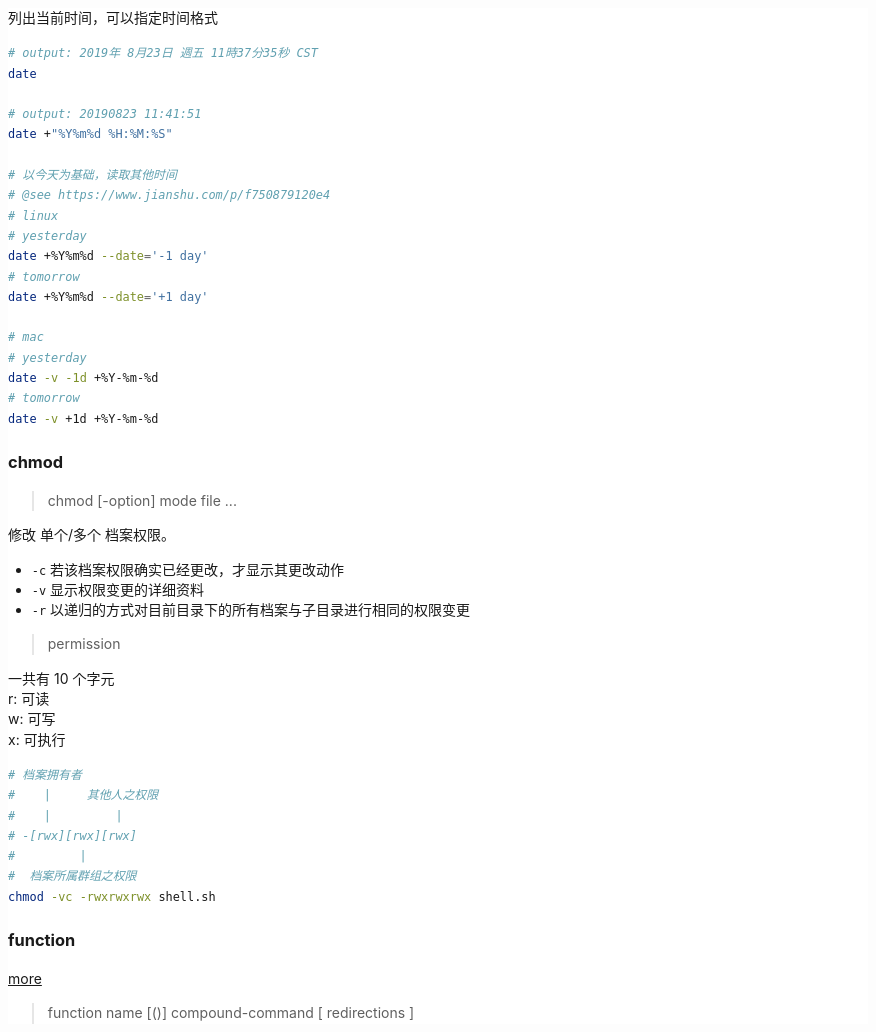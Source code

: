 列出当前时间，可以指定时间格式

```sh
# output: 2019年 8月23日 週五 11時37分35秒 CST
date

# output: 20190823 11:41:51
date +"%Y%m%d %H:%M:%S"

# 以今天为基础，读取其他时间
# @see https://www.jianshu.com/p/f750879120e4
# linux
# yesterday
date +%Y%m%d --date='-1 day'
# tomorrow
date +%Y%m%d --date='+1 day'

# mac
# yesterday
date -v -1d +%Y-%m-%d
# tomorrow
date -v +1d +%Y-%m-%d
```

### chmod

> chmod [-option] mode file ...

修改 单个/多个 档案权限。
- `-c` 若该档案权限确实已经更改，才显示其更改动作
- `-v` 显示权限变更的详细资料
- `-r` 以递归的方式对目前目录下的所有档案与子目录进行相同的权限变更

> permission

一共有 10 个字元  
r: 可读  
w: 可写  
x: 可执行  

```sh
# 档案拥有者
#    |     其他人之权限
#    |         |
# -[rwx][rwx][rwx]
#         |
#  档案所属群组之权限
chmod -vc -rwxrwxrwx shell.sh
```

### function

[more](https://www.tutorialspoint.com/unix/unix-shell-functions.htm)

> function name [()] compound-command [ redirections ]
